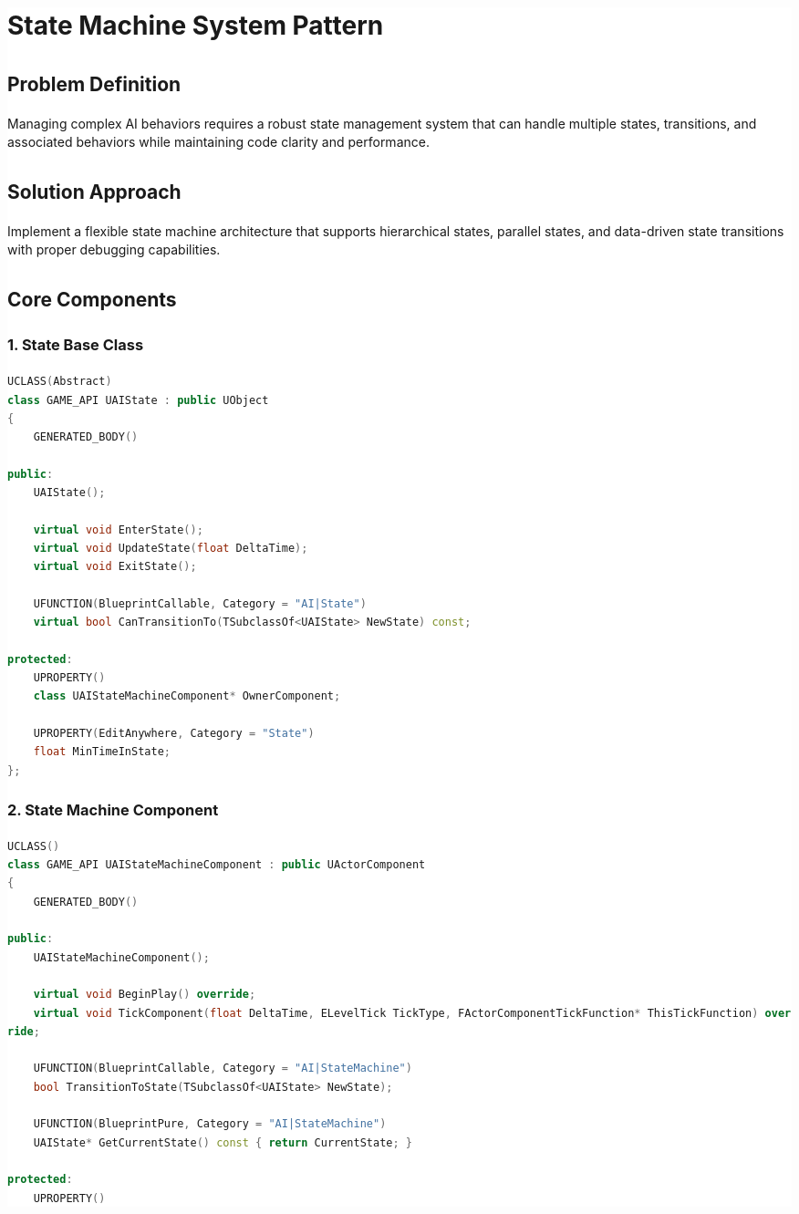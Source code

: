 # State Machine System Pattern

## Problem Definition
Managing complex AI behaviors requires a robust state management system that can handle multiple states, transitions, and associated behaviors while maintaining code clarity and performance.

## Solution Approach
Implement a flexible state machine architecture that supports hierarchical states, parallel states, and data-driven state transitions with proper debugging capabilities.

## Core Components

### 1. State Base Class
```cpp
UCLASS(Abstract)
class GAME_API UAIState : public UObject
{
    GENERATED_BODY()

public:
    UAIState();

    virtual void EnterState();
    virtual void UpdateState(float DeltaTime);
    virtual void ExitState();
    
    UFUNCTION(BlueprintCallable, Category = "AI|State")
    virtual bool CanTransitionTo(TSubclassOf<UAIState> NewState) const;

protected:
    UPROPERTY()
    class UAIStateMachineComponent* OwnerComponent;

    UPROPERTY(EditAnywhere, Category = "State")
    float MinTimeInState;
};
```

### 2. State Machine Component
```cpp
UCLASS()
class GAME_API UAIStateMachineComponent : public UActorComponent
{
    GENERATED_BODY()

public:
    UAIStateMachineComponent();

    virtual void BeginPlay() override;
    virtual void TickComponent(float DeltaTime, ELevelTick TickType, FActorComponentTickFunction* ThisTickFunction) override;

    UFUNCTION(BlueprintCallable, Category = "AI|StateMachine")
    bool TransitionToState(TSubclassOf<UAIState> NewState);

    UFUNCTION(BlueprintPure, Category = "AI|StateMachine")
    UAIState* GetCurrentState() const { return CurrentState; }

protected:
    UPROPERTY()
```